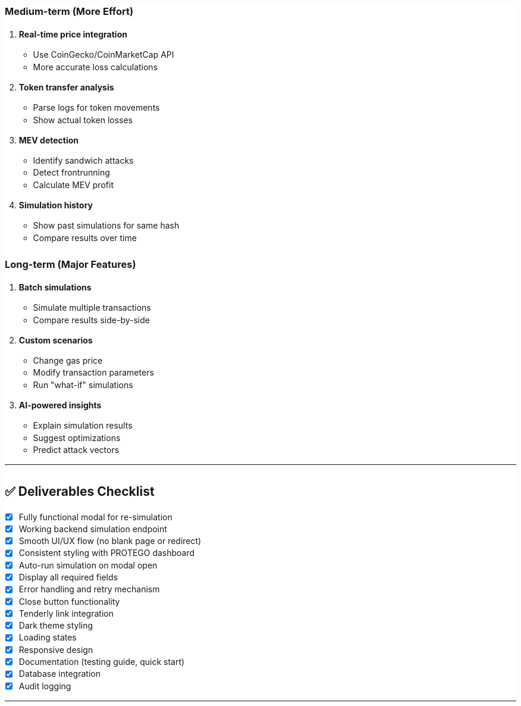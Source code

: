 ### **Medium-term (More Effort)**

1. **Real-time price integration**
   - Use CoinGecko/CoinMarketCap API
   - More accurate loss calculations

2. **Token transfer analysis**
   - Parse logs for token movements
   - Show actual token losses

3. **MEV detection**
   - Identify sandwich attacks
   - Detect frontrunning
   - Calculate MEV profit

4. **Simulation history**
   - Show past simulations for same hash
   - Compare results over time

### **Long-term (Major Features)**

1. **Batch simulations**
   - Simulate multiple transactions
   - Compare results side-by-side

2. **Custom scenarios**
   - Change gas price
   - Modify transaction parameters
   - Run "what-if" simulations

3. **AI-powered insights**
   - Explain simulation results
   - Suggest optimizations
   - Predict attack vectors

---

## ✅ Deliverables Checklist

- [x] Fully functional modal for re-simulation
- [x] Working backend simulation endpoint
- [x] Smooth UI/UX flow (no blank page or redirect)
- [x] Consistent styling with PROTEGO dashboard
- [x] Auto-run simulation on modal open
- [x] Display all required fields
- [x] Error handling and retry mechanism
- [x] Close button functionality
- [x] Tenderly link integration
- [x] Dark theme styling
- [x] Loading states
- [x] Responsive design
- [x] Documentation (testing guide, quick start)
- [x] Database integration
- [x] Audit logging

---